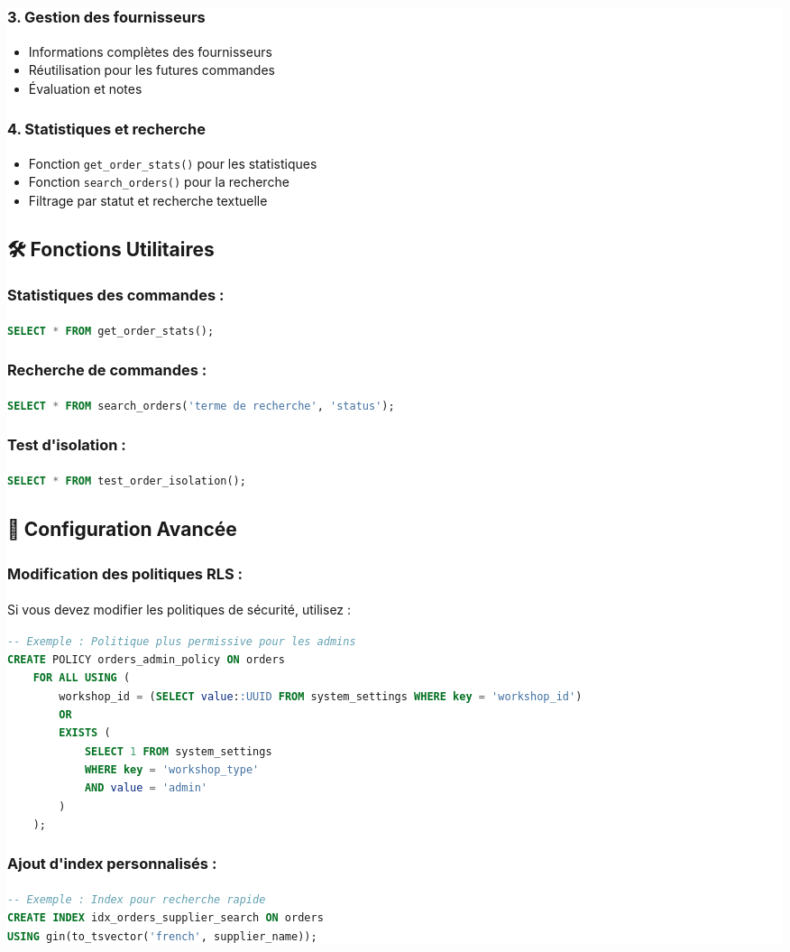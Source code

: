 ### 3. **Gestion des fournisseurs**
- Informations complètes des fournisseurs
- Réutilisation pour les futures commandes
- Évaluation et notes

### 4. **Statistiques et recherche**
- Fonction `get_order_stats()` pour les statistiques
- Fonction `search_orders()` pour la recherche
- Filtrage par statut et recherche textuelle

## 🛠️ Fonctions Utilitaires

### Statistiques des commandes :
```sql
SELECT * FROM get_order_stats();
```

### Recherche de commandes :
```sql
SELECT * FROM search_orders('terme de recherche', 'status');
```

### Test d'isolation :
```sql
SELECT * FROM test_order_isolation();
```

## 🔧 Configuration Avancée

### Modification des politiques RLS :
Si vous devez modifier les politiques de sécurité, utilisez :

```sql
-- Exemple : Politique plus permissive pour les admins
CREATE POLICY orders_admin_policy ON orders
    FOR ALL USING (
        workshop_id = (SELECT value::UUID FROM system_settings WHERE key = 'workshop_id')
        OR
        EXISTS (
            SELECT 1 FROM system_settings 
            WHERE key = 'workshop_type' 
            AND value = 'admin'
        )
    );
```

### Ajout d'index personnalisés :
```sql
-- Exemple : Index pour recherche rapide
CREATE INDEX idx_orders_supplier_search ON orders 
USING gin(to_tsvector('french', supplier_name));
```
